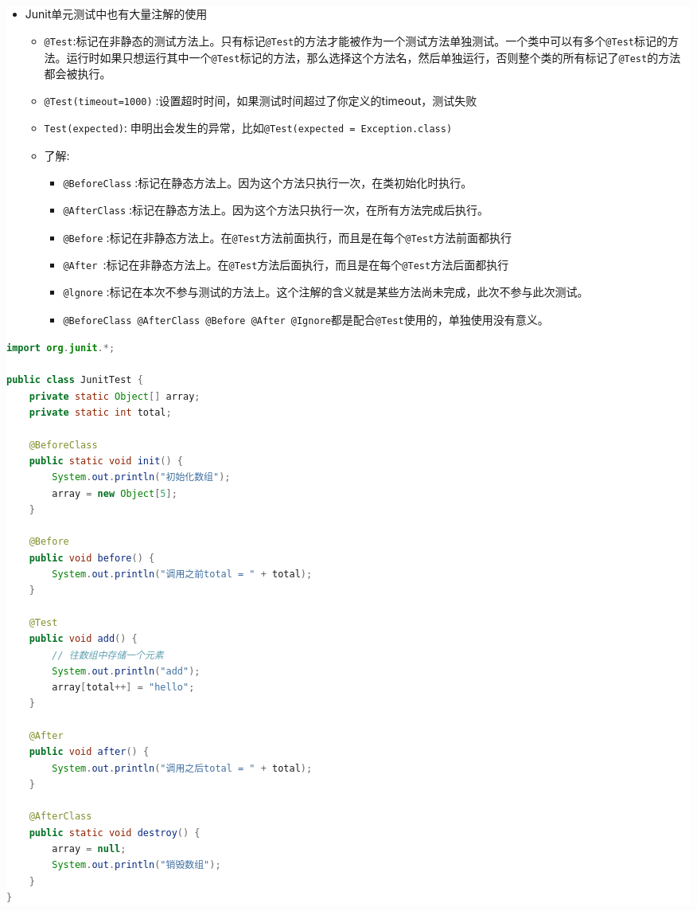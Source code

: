 - Junit单元测试中也有大量注解的使用

  - `@Test`:标记在非静态的测试方法上。只有标记`@Test`的方法才能被作为一个测试方法单独测试。一个类中可以有多个`@Test`标记的方法。运行时如果只想运行其中一个`@Test`标记的方法，那么选择这个方法名，然后单独运行，否则整个类的所有标记了`@Test`的方法都会被执行。
  - `@Test(timeout=1000)` :设置超时时间，如果测试时间超过了你定义的timeout，测试失败

  - `Test(expected)`: 申明出会发生的异常，比如`@Test(expected = Exception.class)`

  - 了解:
    - `@BeforeClass` :标记在静态方法上。因为这个方法只执行一次，在类初始化时执行。

    - `@AfterClass` :标记在静态方法上。因为这个方法只执行一次，在所有方法完成后执行。

    - `@Before` :标记在非静态方法上。在`@Test`方法前面执行，而且是在每个`@Test`方法前面都执行

    - `@After `:标记在非静态方法上。在`@Test`方法后面执行，而且是在每个`@Test`方法后面都执行
    - `@lgnore` :标记在本次不参与测试的方法上。这个注解的含义就是某些方法尚未完成，此次不参与此次测试。

    - `@BeforeClass @AfterClass @Before @After @Ignore`都是配合`@Test`使用的，单独使用没有意义。

```java
import org.junit.*;

public class JunitTest {
    private static Object[] array;
    private static int total;

    @BeforeClass
    public static void init() {
        System.out.println("初始化数组");
        array = new Object[5];
    }

    @Before
    public void before() {
        System.out.println("调用之前total = " + total);
    }

    @Test
    public void add() {
        // 往数组中存储一个元素
        System.out.println("add");
        array[total++] = "hello";
    }

    @After
    public void after() {
        System.out.println("调用之后total = " + total);
    }

    @AfterClass
    public static void destroy() {
        array = null;
        System.out.println("销毁数组");
    }
}
```
